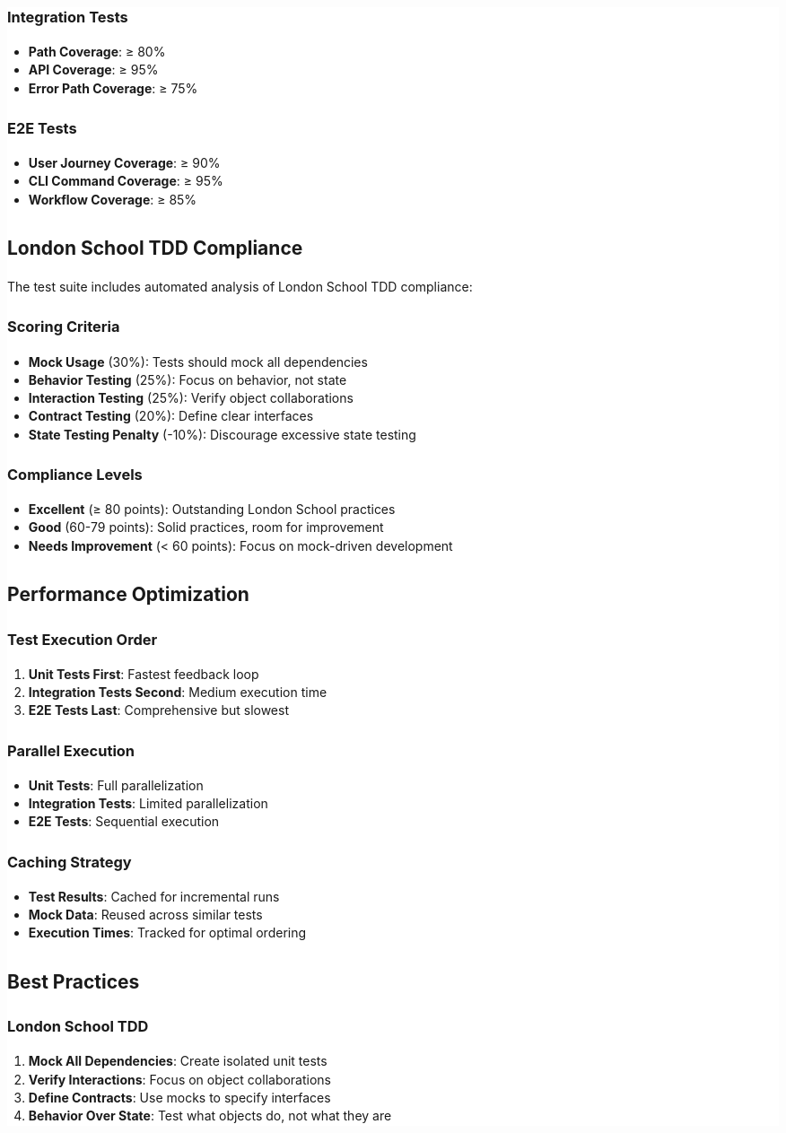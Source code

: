 ### Integration Tests
- **Path Coverage**: ≥ 80%
- **API Coverage**: ≥ 95%
- **Error Path Coverage**: ≥ 75%

### E2E Tests
- **User Journey Coverage**: ≥ 90%
- **CLI Command Coverage**: ≥ 95%
- **Workflow Coverage**: ≥ 85%

## London School TDD Compliance

The test suite includes automated analysis of London School TDD compliance:

### Scoring Criteria
- **Mock Usage** (30%): Tests should mock all dependencies
- **Behavior Testing** (25%): Focus on behavior, not state
- **Interaction Testing** (25%): Verify object collaborations
- **Contract Testing** (20%): Define clear interfaces
- **State Testing Penalty** (-10%): Discourage excessive state testing

### Compliance Levels
- **Excellent** (≥ 80 points): Outstanding London School practices
- **Good** (60-79 points): Solid practices, room for improvement
- **Needs Improvement** (< 60 points): Focus on mock-driven development

## Performance Optimization

### Test Execution Order
1. **Unit Tests First**: Fastest feedback loop
2. **Integration Tests Second**: Medium execution time
3. **E2E Tests Last**: Comprehensive but slowest

### Parallel Execution
- **Unit Tests**: Full parallelization
- **Integration Tests**: Limited parallelization
- **E2E Tests**: Sequential execution

### Caching Strategy
- **Test Results**: Cached for incremental runs
- **Mock Data**: Reused across similar tests
- **Execution Times**: Tracked for optimal ordering

## Best Practices

### London School TDD
1. **Mock All Dependencies**: Create isolated unit tests
2. **Verify Interactions**: Focus on object collaborations
3. **Define Contracts**: Use mocks to specify interfaces
4. **Behavior Over State**: Test what objects do, not what they are
